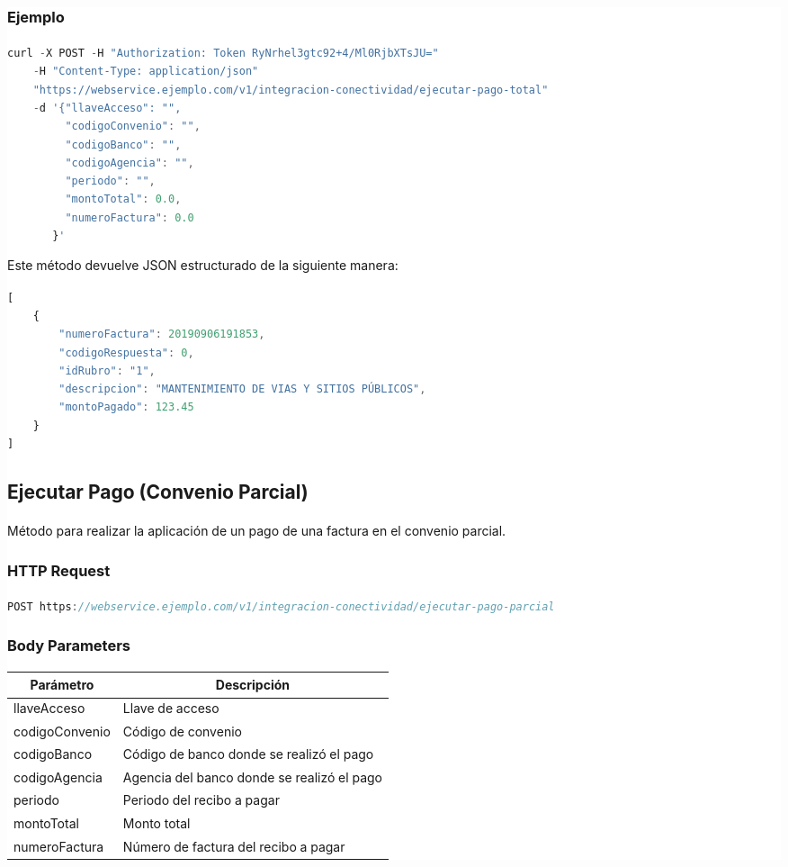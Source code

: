 ### Ejemplo

```javascript
curl -X POST -H "Authorization: Token RyNrhel3gtc92+4/Ml0RjbXTsJU="
    -H "Content-Type: application/json"
    "https://webservice.ejemplo.com/v1/integracion-conectividad/ejecutar-pago-total"
    -d '{"llaveAcceso": "",
         "codigoConvenio": "",
         "codigoBanco": "",
         "codigoAgencia": "",
         "periodo": "",
         "montoTotal": 0.0,
         "numeroFactura": 0.0
       }'
```

Este método devuelve JSON estructurado de la siguiente manera:

```javascript
[
    {
        "numeroFactura": 20190906191853,
        "codigoRespuesta": 0,
        "idRubro": "1",
        "descripcion": "MANTENIMIENTO DE VIAS Y SITIOS PÚBLICOS",
        "montoPagado": 123.45
    }
]
```

## Ejecutar Pago (Convenio Parcial)

Método para realizar la aplicación de un pago de una factura en el convenio parcial.

### HTTP Request

```javascript
POST https://webservice.ejemplo.com/v1/integracion-conectividad/ejecutar-pago-parcial
```

### Body Parameters

| Parámetro      |     Descripción      |
| -------------- | -------------------- |
| llaveAcceso | Llave de acceso  |
| codigoConvenio | Código de convenio  |
| codigoBanco | Código de banco donde se realizó el pago  |
| codigoAgencia | Agencia del banco donde se realizó el pago  |
| periodo | Periodo del recibo a pagar  |
| montoTotal | Monto total  |
| numeroFactura | Número de factura del recibo a pagar  |
